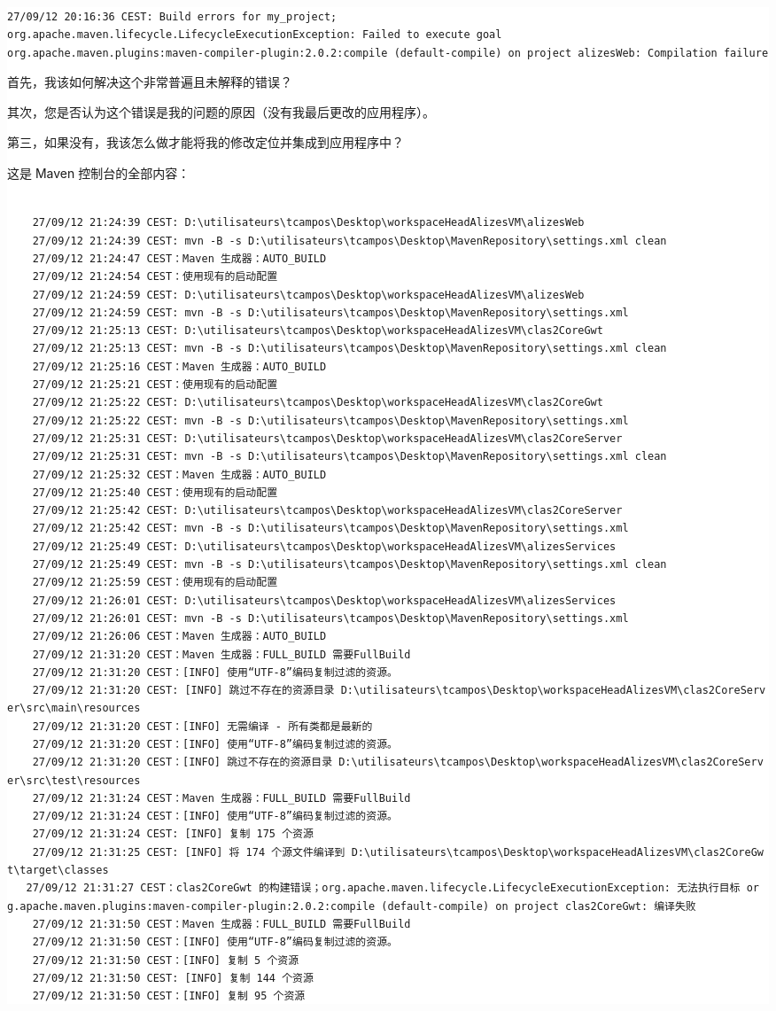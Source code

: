 ```
27/09/12 20:16:36 CEST: Build errors for my_project;
org.apache.maven.lifecycle.LifecycleExecutionException: Failed to execute goal
org.apache.maven.plugins:maven-compiler-plugin:2.0.2:compile (default-compile) on project alizesWeb: Compilation failure 
```

首先，我该如何解决这个非常普遍且未解释的错误？

其次，您是否认为这个错误是我的问题的原因（没有我最后更改的应用程序）。

第三，如果没有，我该怎么做才能将我的修改定位并集成到应用程序中？

这是 Maven 控制台的全部内容：

```

    27/09/12 21:24:39 CEST: D:\utilisateurs\tcampos\Desktop\workspaceHeadAlizesVM\alizesWeb
    27/09/12 21:24:39 CEST: mvn -B -s D:\utilisateurs\tcampos\Desktop\MavenRepository\settings.xml clean
    27/09/12 21:24:47 CEST：Maven 生成器：AUTO_BUILD
    27/09/12 21:24:54 CEST：使用现有的启动配置
    27/09/12 21:24:59 CEST: D:\utilisateurs\tcampos\Desktop\workspaceHeadAlizesVM\alizesWeb
    27/09/12 21:24:59 CEST: mvn -B -s D:\utilisateurs\tcampos\Desktop\MavenRepository\settings.xml
    27/09/12 21:25:13 CEST: D:\utilisateurs\tcampos\Desktop\workspaceHeadAlizesVM\clas2CoreGwt
    27/09/12 21:25:13 CEST: mvn -B -s D:\utilisateurs\tcampos\Desktop\MavenRepository\settings.xml clean
    27/09/12 21:25:16 CEST：Maven 生成器：AUTO_BUILD
    27/09/12 21:25:21 CEST：使用现有的启动配置
    27/09/12 21:25:22 CEST: D:\utilisateurs\tcampos\Desktop\workspaceHeadAlizesVM\clas2CoreGwt
    27/09/12 21:25:22 CEST: mvn -B -s D:\utilisateurs\tcampos\Desktop\MavenRepository\settings.xml
    27/09/12 21:25:31 CEST: D:\utilisateurs\tcampos\Desktop\workspaceHeadAlizesVM\clas2CoreServer
    27/09/12 21:25:31 CEST: mvn -B -s D:\utilisateurs\tcampos\Desktop\MavenRepository\settings.xml clean
    27/09/12 21:25:32 CEST：Maven 生成器：AUTO_BUILD
    27/09/12 21:25:40 CEST：使用现有的启动配置
    27/09/12 21:25:42 CEST: D:\utilisateurs\tcampos\Desktop\workspaceHeadAlizesVM\clas2CoreServer
    27/09/12 21:25:42 CEST: mvn -B -s D:\utilisateurs\tcampos\Desktop\MavenRepository\settings.xml
    27/09/12 21:25:49 CEST: D:\utilisateurs\tcampos\Desktop\workspaceHeadAlizesVM\alizesServices
    27/09/12 21:25:49 CEST: mvn -B -s D:\utilisateurs\tcampos\Desktop\MavenRepository\settings.xml clean
    27/09/12 21:25:59 CEST：使用现有的启动配置
    27/09/12 21:26:01 CEST: D:\utilisateurs\tcampos\Desktop\workspaceHeadAlizesVM\alizesServices
    27/09/12 21:26:01 CEST: mvn -B -s D:\utilisateurs\tcampos\Desktop\MavenRepository\settings.xml
    27/09/12 21:26:06 CEST：Maven 生成器：AUTO_BUILD
    27/09/12 21:31:20 CEST：Maven 生成器：FULL_BUILD 需要FullBuild
    27/09/12 21:31:20 CEST：[INFO] 使用“UTF-8”编码复制过滤的资源。
    27/09/12 21:31:20 CEST: [INFO] 跳过不存在的资源目录 D:\utilisateurs\tcampos\Desktop\workspaceHeadAlizesVM\clas2CoreServer\src\main\resources
    27/09/12 21:31:20 CEST：[INFO] 无需编译 - 所有类都是最新的
    27/09/12 21:31:20 CEST：[INFO] 使用“UTF-8”编码复制过滤的资源。
    27/09/12 21:31:20 CEST：[INFO] 跳过不存在的资源目录 D:\utilisateurs\tcampos\Desktop\workspaceHeadAlizesVM\clas2CoreServer\src\test\resources
    27/09/12 21:31:24 CEST：Maven 生成器：FULL_BUILD 需要FullBuild
    27/09/12 21:31:24 CEST：[INFO] 使用“UTF-8”编码复制过滤的资源。
    27/09/12 21:31:24 CEST: [INFO] 复制 175 个资源
    27/09/12 21:31:25 CEST: [INFO] 将 174 个源文件编译到 D:\utilisateurs\tcampos\Desktop\workspaceHeadAlizesVM\clas2CoreGwt\target\classes
   27/09/12 21:31:27 CEST：clas2CoreGwt 的构建错误；org.apache.maven.lifecycle.LifecycleExecutionException: 无法执行目标 org.apache.maven.plugins:maven-compiler-plugin:2.0.2:compile (default-compile) on project clas2CoreGwt: 编译失败
    27/09/12 21:31:50 CEST：Maven 生成器：FULL_BUILD 需要FullBuild
    27/09/12 21:31:50 CEST：[INFO] 使用“UTF-8”编码复制过滤的资源。
    27/09/12 21:31:50 CEST：[INFO] 复制 5 个资源
    27/09/12 21:31:50 CEST: [INFO] 复制 144 个资源
    27/09/12 21:31:50 CEST：[INFO] 复制 95 个资源
```